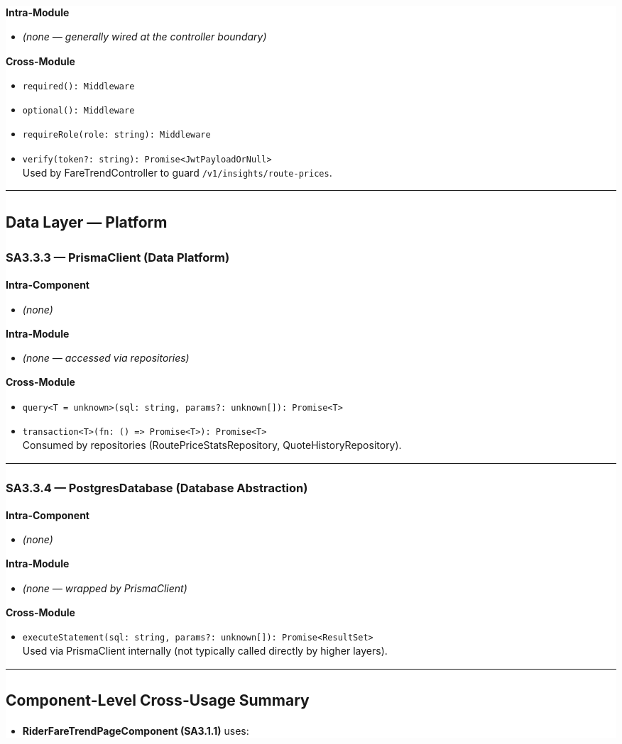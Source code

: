 **Intra-Module**

* *(none — generally wired at the controller boundary)*

**Cross-Module**

* `required(): Middleware`

* `optional(): Middleware`

* `requireRole(role: string): Middleware`

* `verify(token?: string): Promise<JwtPayloadOrNull>`  
   Used by FareTrendController to guard `/v1/insights/route-prices`.

---

## **Data Layer — Platform**

### **SA3.3.3 — PrismaClient (Data Platform)**

**Intra-Component**

* *(none)*

**Intra-Module**

* *(none — accessed via repositories)*

**Cross-Module**

* `query<T = unknown>(sql: string, params?: unknown[]): Promise<T>`

* `transaction<T>(fn: () => Promise<T>): Promise<T>`  
   Consumed by repositories (RoutePriceStatsRepository, QuoteHistoryRepository).

---

### **SA3.3.4 — PostgresDatabase (Database Abstraction)**

**Intra-Component**

* *(none)*

**Intra-Module**

* *(none — wrapped by PrismaClient)*

**Cross-Module**

* `executeStatement(sql: string, params?: unknown[]): Promise<ResultSet>`  
   Used via PrismaClient internally (not typically called directly by higher layers).

---

## **Component-Level Cross-Usage Summary**

* **RiderFareTrendPageComponent (SA3.1.1)** uses:
